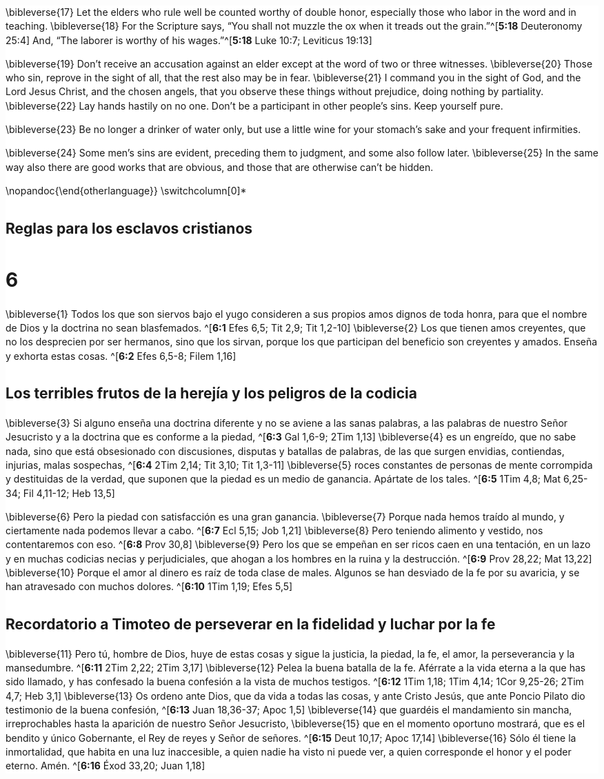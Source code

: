 \bibleverse{17} Let the elders who rule well be counted worthy of double honor, especially those who labor in the word and in teaching. \bibleverse{18} For the Scripture says, “You shall not muzzle the ox when it treads out the grain.”^[**5:18** Deuteronomy 25:4] And, “The laborer is worthy of his wages.”^[**5:18** Luke 10:7; Leviticus 19:13] 

\bibleverse{19} Don’t receive an accusation against an elder except at the word of two or three witnesses. \bibleverse{20} Those who sin, reprove in the sight of all, that the rest also may be in fear. \bibleverse{21} I command you in the sight of God, and the Lord Jesus Christ, and the chosen angels, that you observe these things without prejudice, doing nothing by partiality. \bibleverse{22} Lay hands hastily on no one. Don’t be a participant in other people’s sins. Keep yourself pure. 

\bibleverse{23} Be no longer a drinker of water only, but use a little wine for your stomach’s sake and your frequent infirmities. 

\bibleverse{24} Some men’s sins are evident, preceding them to judgment, and some also follow later. \bibleverse{25} In the same way also there are good works that are obvious, and those that are otherwise can’t be hidden. 

\nopandoc{\end{otherlanguage}}
\switchcolumn[0]*

## Reglas para los esclavos cristianos
# 6
\bibleverse{1} Todos los que son siervos bajo el yugo consideren a sus propios amos dignos de toda honra, para que el nombre de Dios y la doctrina no sean blasfemados. ^[**6:1** Efes 6,5; Tit 2,9; Tit 1,2-10] \bibleverse{2} Los que tienen amos creyentes, que no los desprecien por ser hermanos, sino que los sirvan, porque los que participan del beneficio son creyentes y amados. Enseña y exhorta estas cosas. ^[**6:2** Efes 6,5-8; Filem 1,16]

## Los terribles frutos de la herejía y los peligros de la codicia
\bibleverse{3} Si alguno enseña una doctrina diferente y no se aviene a las sanas palabras, a las palabras de nuestro Señor Jesucristo y a la doctrina que es conforme a la piedad, ^[**6:3** Gal 1,6-9; 2Tim 1,13] \bibleverse{4} es un engreído, que no sabe nada, sino que está obsesionado con discusiones, disputas y batallas de palabras, de las que surgen envidias, contiendas, injurias, malas sospechas, ^[**6:4** 2Tim 2,14; Tit 3,10; Tit 1,3-11] \bibleverse{5} roces constantes de personas de mente corrompida y destituidas de la verdad, que suponen que la piedad es un medio de ganancia. Apártate de los tales. ^[**6:5** 1Tim 4,8; Mat 6,25-34; Fil 4,11-12; Heb 13,5]

\bibleverse{6} Pero la piedad con satisfacción es una gran ganancia. \bibleverse{7} Porque nada hemos traído al mundo, y ciertamente nada podemos llevar a cabo. ^[**6:7** Ecl 5,15; Job 1,21] \bibleverse{8} Pero teniendo alimento y vestido, nos contentaremos con eso. ^[**6:8** Prov 30,8] \bibleverse{9} Pero los que se empeñan en ser ricos caen en una tentación, en un lazo y en muchas codicias necias y perjudiciales, que ahogan a los hombres en la ruina y la destrucción. ^[**6:9** Prov 28,22; Mat 13,22] \bibleverse{10} Porque el amor al dinero es raíz de toda clase de males. Algunos se han desviado de la fe por su avaricia, y se han atravesado con muchos dolores. ^[**6:10** 1Tim 1,19; Efes 5,5]

## Recordatorio a Timoteo de perseverar en la fidelidad y luchar por la fe
\bibleverse{11} Pero tú, hombre de Dios, huye de estas cosas y sigue la justicia, la piedad, la fe, el amor, la perseverancia y la mansedumbre. ^[**6:11** 2Tim 2,22; 2Tim 3,17] \bibleverse{12} Pelea la buena batalla de la fe. Aférrate a la vida eterna a la que has sido llamado, y has confesado la buena confesión a la vista de muchos testigos. ^[**6:12** 1Tim 1,18; 1Tim 4,14; 1Cor 9,25-26; 2Tim 4,7; Heb 3,1] \bibleverse{13} Os ordeno ante Dios, que da vida a todas las cosas, y ante Cristo Jesús, que ante Poncio Pilato dio testimonio de la buena confesión, ^[**6:13** Juan 18,36-37; Apoc 1,5] \bibleverse{14} que guardéis el mandamiento sin mancha, irreprochables hasta la aparición de nuestro Señor Jesucristo, \bibleverse{15} que en el momento oportuno mostrará, que es el bendito y único Gobernante, el Rey de reyes y Señor de señores. ^[**6:15** Deut 10,17; Apoc 17,14] \bibleverse{16} Sólo él tiene la inmortalidad, que habita en una luz inaccesible, a quien nadie ha visto ni puede ver, a quien corresponde el honor y el poder eterno. Amén. ^[**6:16** Éxod 33,20; Juan 1,18]
